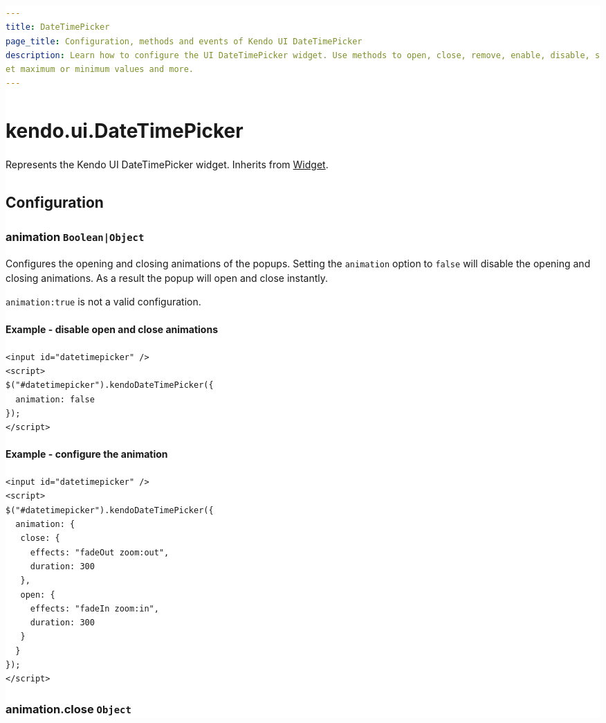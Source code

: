 ```yaml
---
title: DateTimePicker
page_title: Configuration, methods and events of Kendo UI DateTimePicker
description: Learn how to configure the UI DateTimePicker widget. Use methods to open, close, remove, enable, disable, set maximum or minimum values and more.
---
```


# kendo.ui.DateTimePicker

Represents the Kendo UI DateTimePicker widget. Inherits from [Widget](/api/javascript/ui/widget).

## Configuration

### animation `Boolean|Object`

Configures the opening and closing animations of the popups. Setting the `animation` option to `false` will disable the opening and closing animations. As a result the popup will open and close instantly.

`animation:true` is not a valid configuration.

#### Example - disable open and close animations

    <input id="datetimepicker" />
    <script>
    $("#datetimepicker").kendoDateTimePicker({
      animation: false
    });
    </script>

#### Example - configure the animation

    <input id="datetimepicker" />
    <script>
    $("#datetimepicker").kendoDateTimePicker({
      animation: {
       close: {
         effects: "fadeOut zoom:out",
         duration: 300
       },
       open: {
         effects: "fadeIn zoom:in",
         duration: 300
       }
      }
    });
    </script>

### animation.close `Object`
